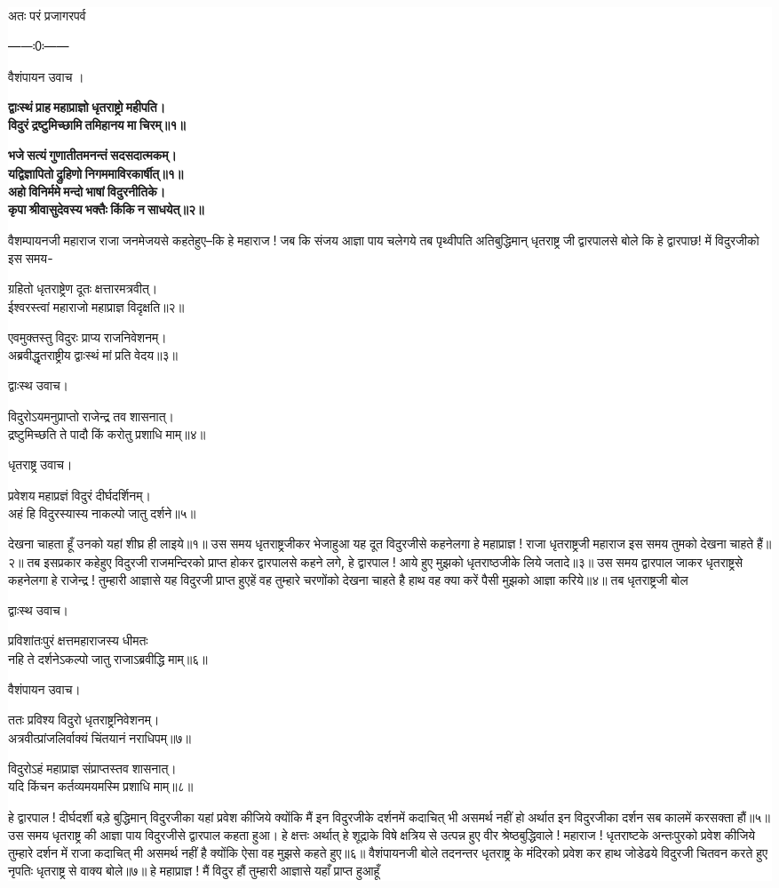   अतः परं प्रजागरपर्व

 ——ः0ः——

वैशंपायन उवाच ।

**द्वाःस्थं प्राह महाप्राज्ञो धृतराष्ट्रो महीपति।  
विदुरं द्रष्टुमिच्छामि तमिहानय मा चिरम्॥१॥**

**भजे सत्यं गुणातीतमनन्तं सदसदात्मकम्।  
यद्विज्ञापितो द्रुहिणो निगममाविरकार्षीत्॥१॥  
अहो विनिर्ममे मन्दो भाषां विदुरनीतिके।  
कृपा श्रीवासुदेवस्य भक्तैः किंकि न साधयेत्॥२॥**

  वैशम्पायनजी महाराज राजा जनमेजयसे कहतेहुए–कि हे महाराज ! जब कि संजय आज्ञा पाय चलेगये तब पृथ्वीपति अतिबुद्धिमान् धृतराष्ट्र जी द्वारपालसे बोले कि हे द्वारपाछ! में विदुरजीको इस समय-



ग्रहितो धृतराष्ट्रेण दूतः क्षत्तारमत्रवीत्।  
ईश्वरस्त्वां महाराजो महाप्राज्ञ विदृक्षति॥२॥

एवमुक्तस्तु विदुरः प्राप्य राजनिवेशनम्।  
अब्रवीद्धृतराष्ट्रीय द्वाःस्थं मां प्रति वेदय॥३॥

द्वाःस्थ उवाच।

विदुरोऽयमनुप्राप्तो राजेन्द्र तव शासनात्।  
द्रष्टुमिच्छति ते पादौ किं करोतु प्रशाधि माम्॥४॥

धृतराष्ट्र उवाच।

प्रवेशय महाप्रज्ञं विदुरं दीर्घदर्शिनम्।  
अहं हि विदुरस्यास्य नाकल्पो जातु दर्शने॥५॥

देखना चाहता हूँ उनको यहां शीघ्र ही लाइये॥१॥ उस समय धृतराष्ट्रजीकर भेजाहुआ यह दूत विदुरजीसे कहनेलगा हे महाप्राज्ञ ! राजा धृतराष्ट्रजी महाराज इस समय तुमको देखना चाहते हैं॥२॥ तब इसप्रकार कहेहुए विदुरजी राजमन्दिरको प्राप्त होकर द्वारपालसे कहने लगे, हे द्वारपाल ! आये हुए मुझको धृतराष्ठजीके लिये जतादे॥३॥ उस समय द्वारपाल जाकर धृतराष्ट्रसे कहनेलगा हे राजेन्द्र ! तुम्हारी आज्ञासे यह विदुरजी प्राप्त हुएहें वह तुम्हारे चरणोंको देखना चाहते है हाथ वह क्या करें पैसी मुझको आज्ञा करिये॥४॥ तब धृतराष्ट्रजी बोल 



द्वाःस्थ उवाच।

प्रविशांतःपुरं क्षत्तमहाराजस्य धीमतः  
नहि ते दर्शनेऽकल्पो जातु राजाऽब्रवीद्धि माम्॥६॥

वैशंपायन उवाच।

ततः प्रविश्य विदुरो धृतराष्ट्रनिवेशनम्।  
अत्रवीत्प्रांजलिर्वाक्यं चिंतयानं नराधिपम्॥७॥

विदुरोऽहं महाप्राज्ञ संप्राप्तस्तव शासनात्।  
यदि किंचन कर्तव्यमयमस्मि प्रशाधि माम्॥८॥

 हे द्वारपाल ! दीर्घदर्शी बड़े बुद्धिमान् विदुरजीका यहां प्रवेश कीजिये क्योंकि मैं इन विदुरजीके दर्शनमें कदाचित् भी असमर्थ नहीं हो अर्थात इन विदुरजीका दर्शन सब कालमें करसक्ता हौं॥५॥ उस समय धृतराष्ट्र की आज्ञा पाय विदुरजीसे द्वारपाल कहता हुआ। हे क्षत्तः अर्थात् हे शूद्राके विषे क्षत्रिय से उत्पन्न हुए वीर श्रेष्ठबुद्धिवाले ! महाराज ! धृतराष्टके अन्तःपुरको प्रवेश कीजिये तुम्हारे दर्शन में राजा कदाचित् मी असमर्थ नहीं है क्योंकि ऐसा वह मुझसे कहते हुए॥६॥ वैशंपायनजी बोले तदनन्तर धृतराष्ट्र के मंदिरको प्रवेश कर हाथ जोडेढये विदुरजी चितवन करते हुए नृपतिः धृतराष्ट्र से वाक्य बोले॥७॥ हे महाप्राज्ञ ! मैं विदुर हौं तुम्हारी आज्ञासे यहाँ प्राप्त हुआहूँ
